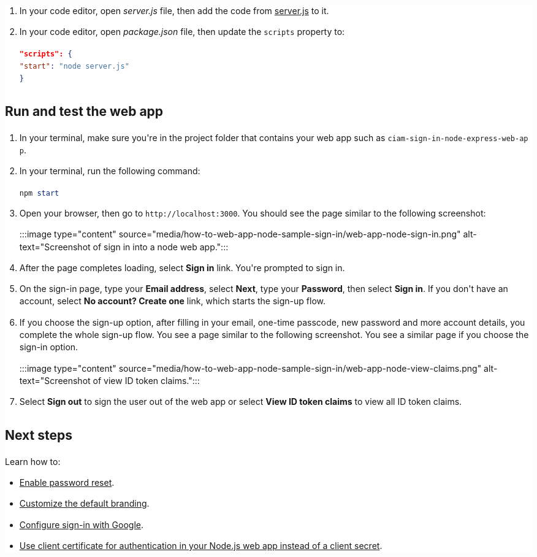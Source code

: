 1. In your code editor, open *server.js* file, then add the code from [server.js](https://github.com/Azure-Samples/ms-identity-ciam-javascript-tutorial/blob/main/1-Authentication/5-sign-in-express/App/server.js) to it.

1. In your code editor, open *package.json* file, then update the `scripts` property to:

    ```json
    "scripts": {
    "start": "node server.js"
    }
    ```

## Run and test the web app

1. In your terminal, make sure you're in the project folder that contains your web app such as `ciam-sign-in-node-express-web-app`.

1. In your terminal, run the following command:

    ```powershell
    npm start
    ```

1. Open your browser, then go to `http://localhost:3000`. You should see the page similar to the following screenshot:

    :::image type="content" source="media/how-to-web-app-node-sample-sign-in/web-app-node-sign-in.png" alt-text="Screenshot of sign in into a node web app.":::

1. After the page completes loading, select **Sign in** link. You're prompted to sign in.

1. On the sign-in page, type your **Email address**, select **Next**, type your **Password**, then select **Sign in**. If you don't have an account, select **No account? Create one** link, which starts the sign-up flow.

1. If you choose the sign-up option, after filling in your email, one-time passcode, new password and more account details, you complete the whole sign-up flow. You see a page similar to the following screenshot. You see a similar page if you choose the sign-in option.

    :::image type="content" source="media/how-to-web-app-node-sample-sign-in/web-app-node-view-claims.png" alt-text="Screenshot of view ID token claims.":::

1. Select **Sign out** to sign the user out of the web app or select **View ID token claims** to view all ID token claims. 

## Next steps 

Learn how to: 

- [Enable password reset](how-to-enable-password-reset-customers.md).

- [Customize the default branding](how-to-customize-branding-customers.md).
 
- [Configure sign-in with Google](how-to-google-federation-customers.md). 

- [Use client certificate for authentication in your Node.js web app instead of a client secret](how-to-web-app-node-use-certificate.md).
